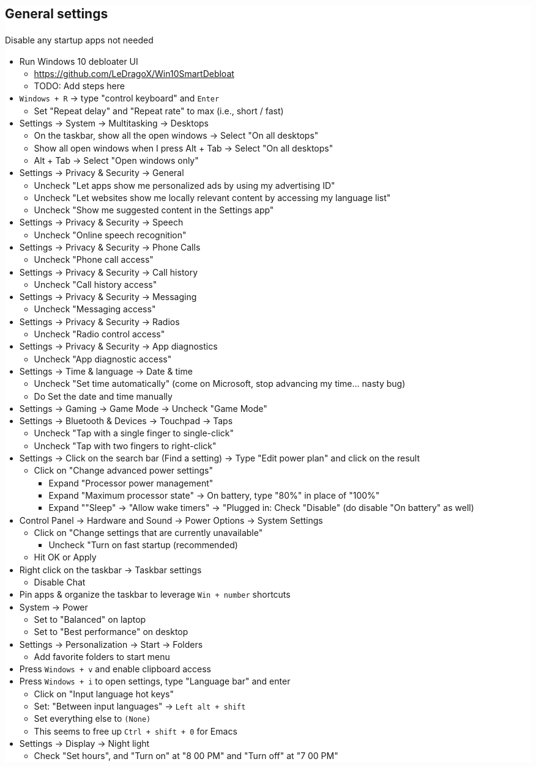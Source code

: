 ## General settings

Disable any startup apps not needed

- Run Windows 10 debloater UI
  - https://github.com/LeDragoX/Win10SmartDebloat
  - TODO: Add steps here
- `Windows + R` -> type "control keyboard" and `Enter`
  - Set "Repeat delay" and "Repeat rate" to max (i.e., short / fast)
- Settings -> System -> Multitasking -> Desktops
  - On the taskbar, show all the open windows -> Select "On all desktops"
  - Show all open windows when I press Alt + Tab -> Select "On all desktops"
  - Alt + Tab -> Select "Open windows only"
- Settings -> Privacy & Security -> General
  - Uncheck "Let apps show me personalized ads by using my advertising ID"
  - Uncheck "Let websites show me locally relevant content by accessing my language list"
  - Uncheck "Show me suggested content in the Settings app"
- Settings -> Privacy & Security -> Speech
  - Uncheck "Online speech recognition"
- Settings -> Privacy & Security -> Phone Calls
  - Uncheck "Phone call access"
- Settings -> Privacy & Security -> Call history
  - Uncheck "Call history access"
- Settings -> Privacy & Security -> Messaging
  - Uncheck "Messaging access"
- Settings -> Privacy & Security -> Radios
  - Uncheck "Radio control access"
- Settings -> Privacy & Security -> App diagnostics
  - Uncheck "App diagnostic access"
- Settings -> Time & language -> Date & time
  - Uncheck "Set time automatically" (come on Microsoft, stop advancing my time... nasty bug)
  - Do Set the date and time manually
- Settings -> Gaming -> Game Mode -> Uncheck "Game Mode"
- Settings -> Bluetooth & Devices -> Touchpad -> Taps
    - Uncheck "Tap with a single finger to single-click"
    - Uncheck "Tap with two fingers to right-click"
- Settings -> Click on the search bar (Find a setting) -> Type "Edit power plan" and click on the result
  - Click on "Change advanced power settings"
    - Expand "Processor power management"
    - Expand "Maximum processor state" -> On battery, type "80%" in place of "100%"
    - Expand ""Sleep" -> "Allow wake timers" -> "Plugged in: Check "Disable" (do disable "On battery" as well)
- Control Panel -> Hardware and Sound -> Power Options -> System Settings
  - Click on "Change settings that are currently unavailable"
    - Uncheck "Turn on fast startup (recommended)
  - Hit OK or Apply
- Right click on the taskbar -> Taskbar settings
  - Disable Chat
- Pin apps & organize the taskbar to leverage `Win + number` shortcuts
- System -> Power
  - Set to "Balanced" on laptop
  - Set to "Best performance" on desktop
- Settings -> Personalization -> Start -> Folders
  - Add favorite folders to start menu
- Press `Windows + v` and enable clipboard access
- Press `Windows + i` to open settings, type "Language bar" and enter
  - Click on "Input language hot keys"
  - Set: "Between input languages" -> `Left alt + shift`
  - Set everything else to `(None)`
  - This seems to free up `Ctrl + shift + 0` for Emacs
- Settings -> Display -> Night light
  - Check "Set hours", and "Turn on" at "8 00 PM" and "Turn off" at "7 00 PM"
